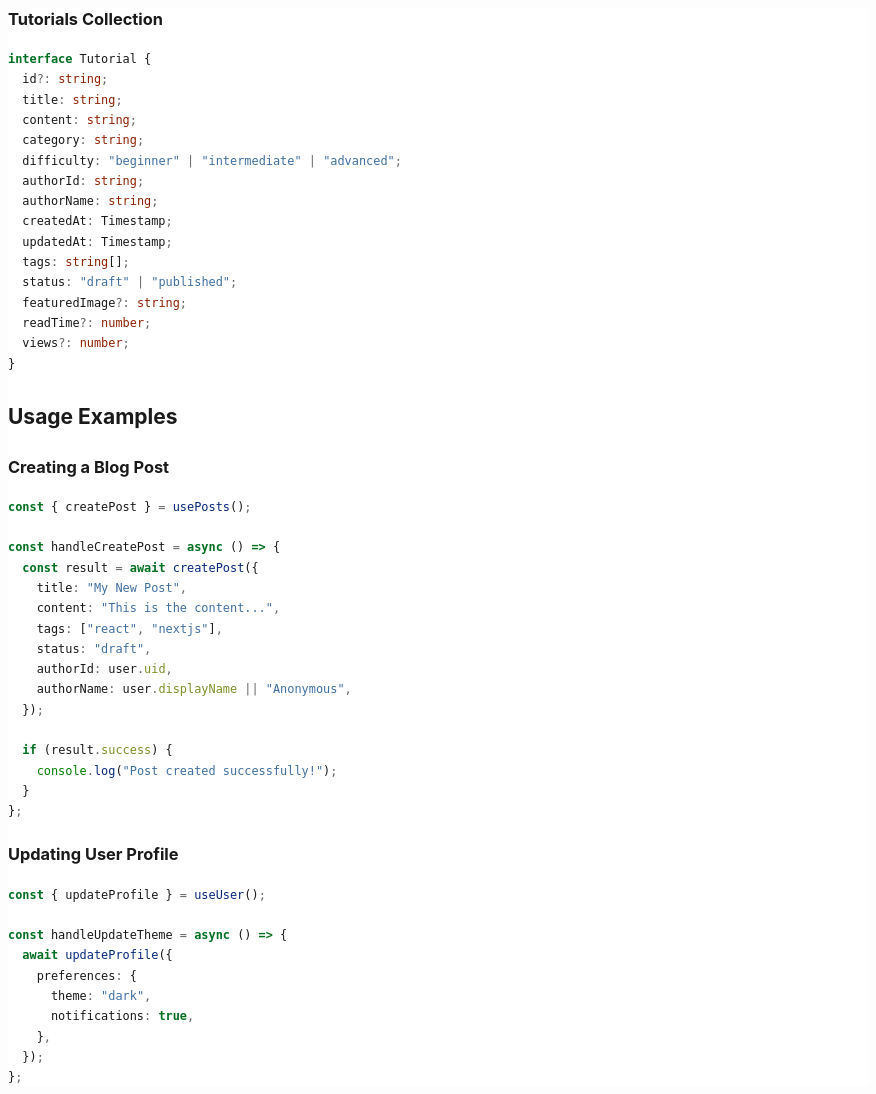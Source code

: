 ### Tutorials Collection

```typescript
interface Tutorial {
  id?: string;
  title: string;
  content: string;
  category: string;
  difficulty: "beginner" | "intermediate" | "advanced";
  authorId: string;
  authorName: string;
  createdAt: Timestamp;
  updatedAt: Timestamp;
  tags: string[];
  status: "draft" | "published";
  featuredImage?: string;
  readTime?: number;
  views?: number;
}
```

## Usage Examples

### Creating a Blog Post

```typescript
const { createPost } = usePosts();

const handleCreatePost = async () => {
  const result = await createPost({
    title: "My New Post",
    content: "This is the content...",
    tags: ["react", "nextjs"],
    status: "draft",
    authorId: user.uid,
    authorName: user.displayName || "Anonymous",
  });

  if (result.success) {
    console.log("Post created successfully!");
  }
};
```

### Updating User Profile

```typescript
const { updateProfile } = useUser();

const handleUpdateTheme = async () => {
  await updateProfile({
    preferences: {
      theme: "dark",
      notifications: true,
    },
  });
};
```
